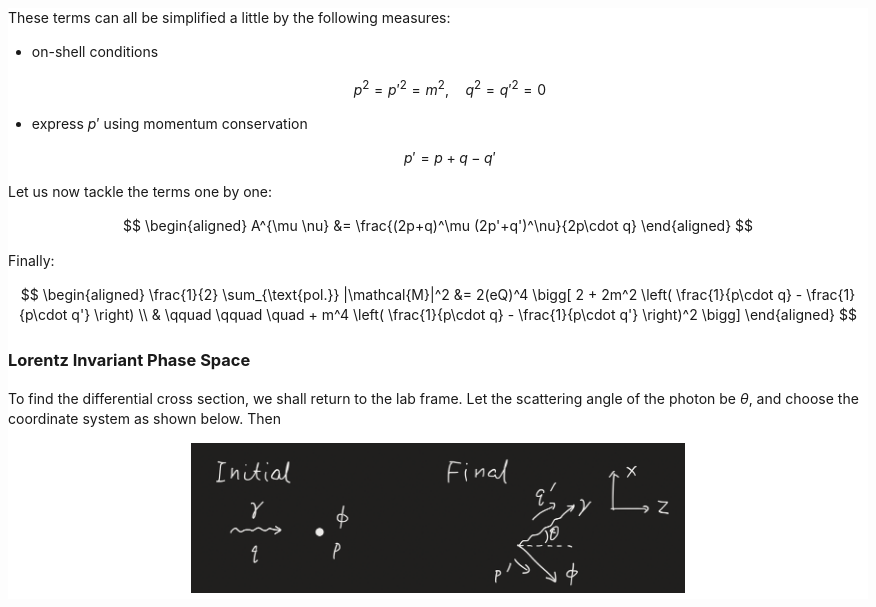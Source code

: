 These terms can all be simplified a little by the following measures: 

- on-shell conditions

    $$
    p^2 = p'^2 = m^2, \quad
    q^2 = q'^2 = 0
    $$

- express $p'$ using momentum conservation

    $$
    p' = p + q - q'
    $$

Let us now tackle the terms one by one:

$$
\begin{aligned}
    A^{\mu \nu} 
    &= \frac{(2p+q)^\mu (2p'+q')^\nu}{2p\cdot q}
\end{aligned}
$$

Finally:

$$
\begin{aligned}
    \frac{1}{2} \sum_{\text{pol.}} 
    |\mathcal{M}|^2
    &= 2(eQ)^4 \bigg[
        2 + 2m^2 \left(
            \frac{1}{p\cdot q} - \frac{1}{p\cdot q'}
        \right)
        \\ & \qquad \qquad \quad
        + m^4 \left(
            \frac{1}{p\cdot q} - \frac{1}{p\cdot q'}
        \right)^2
    \bigg]
\end{aligned}
$$

### Lorentz Invariant Phase Space

To find the differential cross section, we shall return to the lab frame. Let the scattering angle of the photon be $\theta$, and choose the coordinate system as shown below. Then

<center>
<img src="Figures/compton-lab.png" height="150px">
</center>
